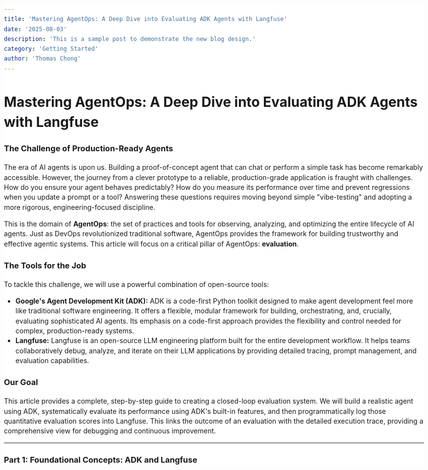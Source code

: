 ```yaml
---
title: 'Mastering AgentOps: A Deep Dive into Evaluating ADK Agents with Langfuse'
date: '2025-08-03'
description: 'This is a sample post to demonstrate the new blog design.'
category: 'Getting Started'
author: 'Thomas Chong'
---
```


# Mastering AgentOps: A Deep Dive into Evaluating ADK Agents with Langfuse

### The Challenge of Production-Ready Agents

The era of AI agents is upon us. Building a proof-of-concept agent that can chat or perform a simple task has become remarkably accessible. However, the journey from a clever prototype to a reliable, production-grade application is fraught with challenges. How do you ensure your agent behaves predictably? How do you measure its performance over time and prevent regressions when you update a prompt or a tool? Answering these questions requires moving beyond simple "vibe-testing" and adopting a more rigorous, engineering-focused discipline.

This is the domain of **AgentOps**: the set of practices and tools for observing, analyzing, and optimizing the entire lifecycle of AI agents. Just as DevOps revolutionized traditional software, AgentOps provides the framework for building trustworthy and effective agentic systems. This article will focus on a critical pillar of AgentOps: **evaluation**.

### The Tools for the Job

To tackle this challenge, we will use a powerful combination of open-source tools:

*   **Google's Agent Development Kit (ADK):** ADK is a code-first Python toolkit designed to make agent development feel more like traditional software engineering. It offers a flexible, modular framework for building, orchestrating, and, crucially, evaluating sophisticated AI agents. Its emphasis on a code-first approach provides the flexibility and control needed for complex, production-ready systems.
*   **Langfuse:** Langfuse is an open-source LLM engineering platform built for the entire development workflow. It helps teams collaboratively debug, analyze, and iterate on their LLM applications by providing detailed tracing, prompt management, and evaluation capabilities.

### Our Goal

This article provides a complete, step-by-step guide to creating a closed-loop evaluation system. We will build a realistic agent using ADK, systematically evaluate its performance using ADK's built-in features, and then programmatically log those quantitative evaluation scores into Langfuse. This links the outcome of an evaluation with the detailed execution trace, providing a comprehensive view for debugging and continuous improvement.

***

### Part 1: Foundational Concepts: ADK and Langfuse
